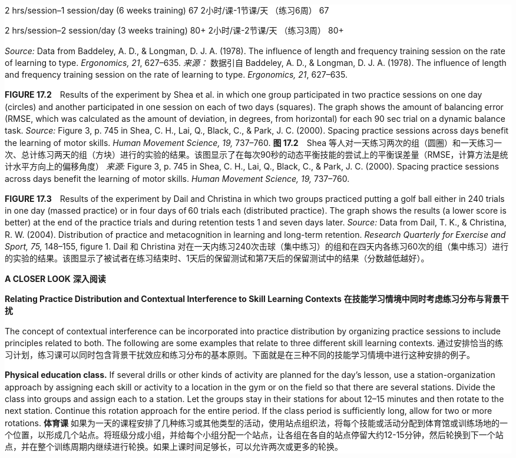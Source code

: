 2 hrs/session–1 session/day 
(6 weeks training)	67
2小时/课-1节课/天
（练习6周） 67

2 hrs/session–2 session/day 
(3 weeks training)	80+
2小时/课-2节课/天
（练习3周） 80+

*Source:* Data from Baddeley, A. D., & Longman, D. J. A. (1978). The influence of length and frequency training session on the rate of learning to type. *Ergonomics, 21*, 627–635.
*来源：* 数据引自 Baddeley, A. D., & Longman, D. J. A. (1978). The influence of length and frequency training session on the rate of learning to type. *Ergonomics, 21*, 627–635.

**FIGURE 17.2** Results of the experiment by Shea et al. in which one group participated in two practice sessions on one day (circles) and another participated in one session on each of two days (squares). The graph shows the amount of balancing error (RMSE, which was calculated as the amount of deviation, in degrees, from horizontal) for each 90 sec trial on a dynamic balance task. *Source:* Figure 3, p. 745 in Shea, 
C. H., Lai, Q., Black, C., & Park, J. C. (2000). Spacing practice sessions across days benefit the learning of motor skills. *Human Movement Science, 19,* 737–760. 
**图 17.2** Shea 等人对一天练习两次的组（圆圈）和一天练习一次、总计练习两天的组（方块）进行的实验的结果。该图显示了在每次90秒的动态平衡技能的尝试上的平衡误差量（RMSE，计算方法是统计水平方向上的偏移角度）  *来源:* Figure 3, p. 745 in Shea, 
C. H., Lai, Q., Black, C., & Park, J. C. (2000). Spacing practice sessions across days benefit the learning of motor skills. *Human Movement Science, 19,* 737–760. 

**FIGURE 17.3** Results of the experiment by Dail and Christina in which two groups practiced putting a golf ball either in 240 trials in one day (massed practice) or in four days of 60 trials each (distributed practice). The graph shows the results (a lower score is better) at the end of the practice trials and during retention tests 1 and seven days later. *Source:* Data from Dail, T. K., & Christina, R. W. (2004). Distribution of practice and metacognition in learning and long-term retention. *Research Quarterly for Exercise and Sport, 75,* 148–155, figure 1.
Dail 和 Christina 对在一天内练习240次击球（集中练习）的组和在四天内各练习60次的组（集中练习）进行的实验的结果。该图显示了被试者在练习结束时、1天后的保留测试和第7天后的保留测试中的结果（分数越低越好）。

**A CLOSER LOOK**
**深入阅读**

**Relating Practice Distribution and Contextual Interference to Skill Learning Contexts**
**在技能学习情境中同时考虑练习分布与背景干扰**

The concept of contextual interference can be incorporated into practice distribution by organizing practice sessions to include principles related to both. The following are some examples that relate to three different skill learning contexts.
通过安排恰当的练习计划，练习课可以同时包含背景干扰效应和练习分布的基本原则。下面就是在三种不同的技能学习情境中进行这种安排的例子。

**Physical education class.** If several drills or other kinds of activity are planned for the day’s lesson, use a station-organization approach by assigning each skill or activity to a location in the gym or on the field so that there are several stations. Divide the class into groups and assign each to a station. Let the groups stay in their stations for about 12–15 minutes and then rotate to the next station. Continue this rotation approach for the entire period. If the class period is sufficiently long, allow for two or more rotations.
**体育课** 如果为一天的课程安排了几种练习或其他类型的活动，使用站点组织法，将每个技能或活动分配到体育馆或训练场地的一个位置，以形成几个站点。将班级分成小组，并给每个小组分配一个站点，让各组在各自的站点停留大约12-15分钟，然后轮换到下一个站点，并在整个训练周期内继续进行轮换。如果上课时间足够长，可以允许两次或更多的轮换。
